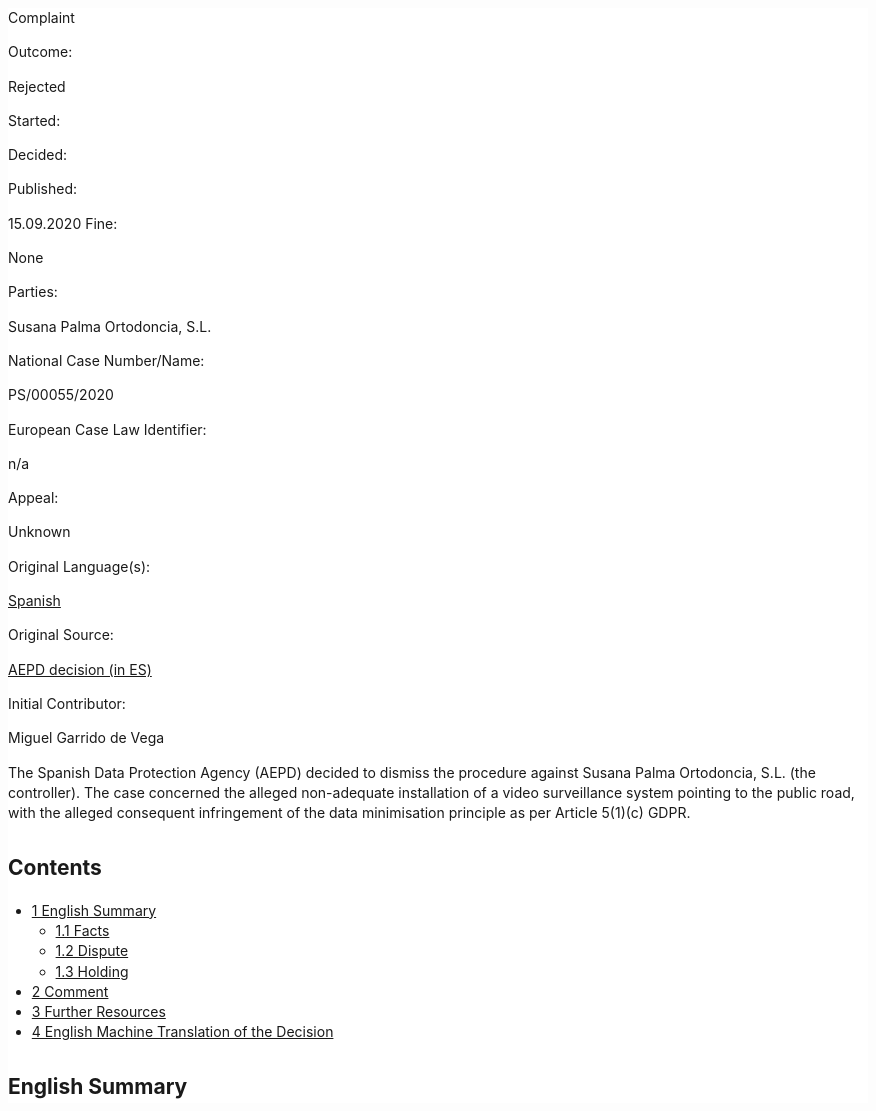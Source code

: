 Complaint

Outcome:

Rejected

Started:

Decided:

Published:

15.09.2020 Fine:

None

Parties:

Susana Palma Ortodoncia, S.L.

National Case Number/Name:

PS/00055/2020

European Case Law Identifier:

n/a

Appeal:

Unknown  

Original Language(s):

[Spanish](/index.php?title=Category:Spanish "Category:Spanish")

Original Source:

[AEPD decision (in ES)](https://www.aepd.es/es/documento/ps-00055-2020.pdf)

Initial Contributor:

Miguel Garrido de Vega

The Spanish Data Protection Agency (AEPD) decided to dismiss the procedure against Susana Palma Ortodoncia, S.L. (the controller). The case concerned the alleged non-adequate installation of a video surveillance system pointing to the public road, with the alleged consequent infringement of the data minimisation principle as per Article 5(1)(c) GDPR.

## Contents

*   [1 English Summary](#English_Summary)
    *   [1.1 Facts](#Facts)
    *   [1.2 Dispute](#Dispute)
    *   [1.3 Holding](#Holding)
*   [2 Comment](#Comment)
*   [3 Further Resources](#Further_Resources)
*   [4 English Machine Translation of the Decision](#English_Machine_Translation_of_the_Decision)

## English Summary

